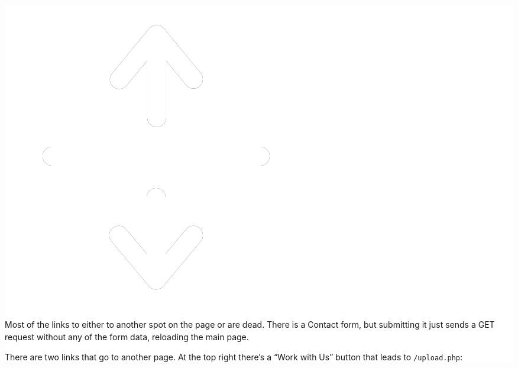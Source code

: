 [![expand](../img/expand.png)](javascript:void\(0\) "Click to expand for full
content")

Most of the links to either to another spot on the page or are dead. There is
a Contact form, but submitting it just sends a GET request without any of the
form data, reloading the main page.

There are two links that go to another page. At the top right there’s a “Work
with Us” button that leads to `/upload.php`:
